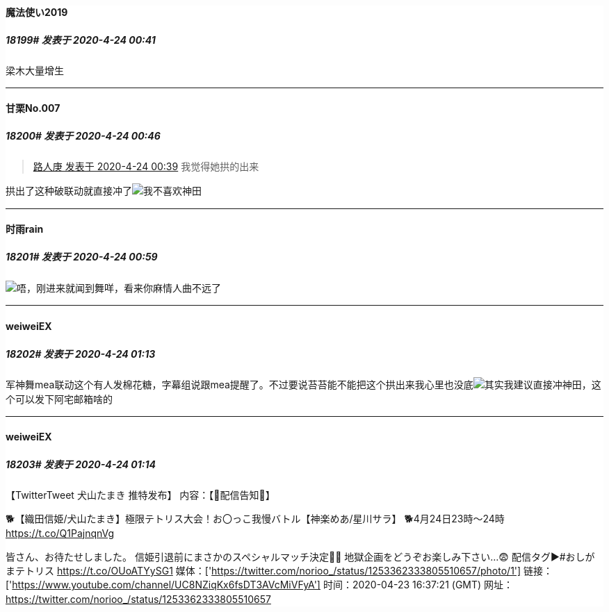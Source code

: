 ####  魔法使い2019  
##### 18199#       发表于 2020-4-24 00:41


梁木大量增生


*****

####  甘栗No.007  
##### 18200#       发表于 2020-4-24 00:46


<blockquote><a href="httphttps://bbs.saraba1st.com/2b/forum.php?mod=redirect&amp;goto=findpost&amp;pid=47182833&amp;ptid=1912063" target="_blank">路人庚 发表于 2020-4-24 00:39</a>
我觉得她拱的出来</blockquote>
拱出了这种破联动就直接冲了<img src="https://static.saraba1st.com/image/smiley/face2017/037.png" referrerpolicy="no-referrer">我不喜欢神田


*****

####  时雨rain  
##### 18201#       发表于 2020-4-24 00:59


<img src="https://static.saraba1st.com/image/smiley/face2017/020.png" referrerpolicy="no-referrer">唔，刚进来就闻到舞咩，看来你麻情人曲不远了


*****

####  weiweiEX  
##### 18202#       发表于 2020-4-24 01:13


军神舞mea联动这个有人发棉花糖，字幕组说跟mea提醒了。不过要说苔苔能不能把这个拱出来我心里也没底<img src="https://static.saraba1st.com/image/smiley/face2017/067.png" referrerpolicy="no-referrer">其实我建议直接冲神田，这个可以发下阿宅邮箱啥的


*****

####  weiweiEX  
##### 18203#       发表于 2020-4-24 01:14


【TwitterTweet 犬山たまき 推特发布】
内容：【💙配信告知💙】

🐕【織田信姫/犬山たまき】極限テトリス大会！お〇っこ我慢バトル【神楽めあ/星川サラ】
🐕4月24日23時～24時
https://t.co/Q1PajnqnVg

皆さん、お待たせしました。
信姫引退前にまさかのスペシャルマッチ決定💪✨
地獄企画をどうぞお楽しみ下さい…😨
配信タグ▶#おしがまテトリス https://t.co/OUoATYySG1
媒体：['https://twitter.com/norioo_/status/1253362333805510657/photo/1']
链接：['https://www.youtube.com/channel/UC8NZiqKx6fsDT3AVcMiVFyA']
时间：2020-04-23 16:37:21 (GMT)
网址：https://twitter.com/norioo_/status/1253362333805510657
